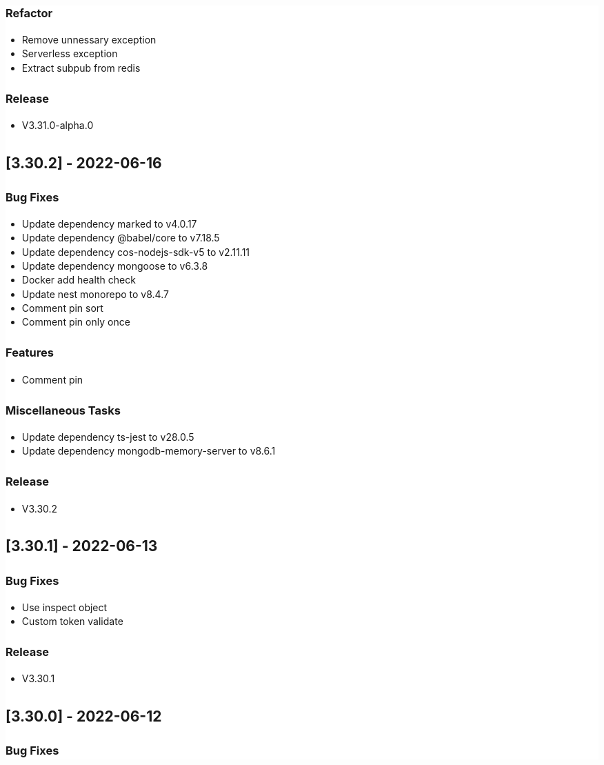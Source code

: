 ### Refactor

- Remove unnessary exception
- Serverless exception
- Extract subpub from redis

### Release

- V3.31.0-alpha.0

## [3.30.2] - 2022-06-16

### Bug Fixes

- Update dependency marked to v4.0.17
- Update dependency @babel/core to v7.18.5
- Update dependency cos-nodejs-sdk-v5 to v2.11.11
- Update dependency mongoose to v6.3.8
- Docker add health check
- Update nest monorepo to v8.4.7
- Comment pin sort
- Comment pin only once

### Features

- Comment pin

### Miscellaneous Tasks

- Update dependency ts-jest to v28.0.5
- Update dependency mongodb-memory-server to v8.6.1

### Release

- V3.30.2

## [3.30.1] - 2022-06-13

### Bug Fixes

- Use inspect object
- Custom token validate

### Release

- V3.30.1

## [3.30.0] - 2022-06-12

### Bug Fixes
